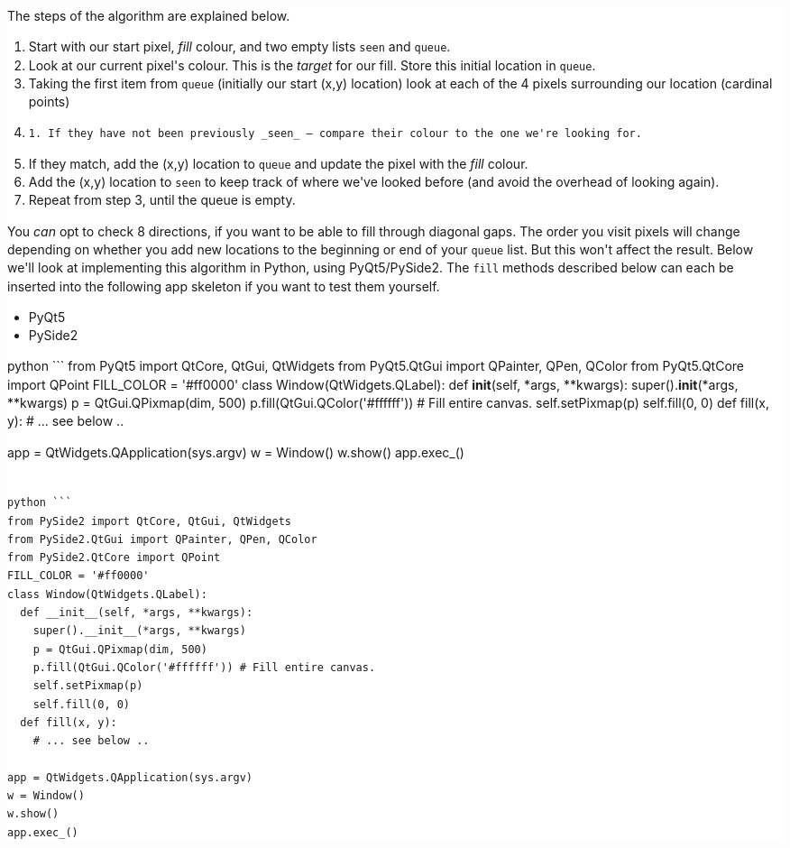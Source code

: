 The steps of the algorithm are explained below.
  1. Start with our start pixel, _fill_ colour, and two empty lists `seen` and `queue`.
  2. Look at our current pixel's colour. This is the _target_ for our fill. Store this initial location in `queue`.
  3. Taking the first item from `queue` (initially our start (x,y) location) look at each of the 4 pixels surrounding our location (cardinal points)
  4.     1. If they have not been previously _seen_ — compare their colour to the one we're looking for.
  5. If they match, add the (x,y) location to `queue` and update the pixel with the _fill_ colour.
  6. Add the (x,y) location to `seen` to keep track of where we've looked before (and avoid the overhead of looking again).
  7. Repeat from step 3, until the queue is empty.


You _can_ opt to check 8 directions, if you want to be able to fill through diagonal gaps.
The order you visit pixels will change depending on whether you add new locations to the beginning or end of your `queue` list. But this won't affect the result.
Below we'll look at implementing this algorithm in Python, using PyQt5/PySide2. The `fill` methods described below can each be inserted into the following app skeleton if you want to test them yourself.
  * PyQt5
  * PySide2


python ```
from PyQt5 import QtCore, QtGui, QtWidgets
from PyQt5.QtGui import QPainter, QPen, QColor
from PyQt5.QtCore import QPoint
FILL_COLOR = '#ff0000'
class Window(QtWidgets.QLabel):
  def __init__(self, *args, **kwargs):
    super().__init__(*args, **kwargs)
    p = QtGui.QPixmap(dim, 500)
    p.fill(QtGui.QColor('#ffffff')) # Fill entire canvas.
    self.setPixmap(p)
    self.fill(0, 0)
  def fill(x, y):
    # ... see below ..

app = QtWidgets.QApplication(sys.argv)
w = Window()
w.show()
app.exec_()

```

python ```
from PySide2 import QtCore, QtGui, QtWidgets
from PySide2.QtGui import QPainter, QPen, QColor
from PySide2.QtCore import QPoint
FILL_COLOR = '#ff0000'
class Window(QtWidgets.QLabel):
  def __init__(self, *args, **kwargs):
    super().__init__(*args, **kwargs)
    p = QtGui.QPixmap(dim, 500)
    p.fill(QtGui.QColor('#ffffff')) # Fill entire canvas.
    self.setPixmap(p)
    self.fill(0, 0)
  def fill(x, y):
    # ... see below ..

app = QtWidgets.QApplication(sys.argv)
w = Window()
w.show()
app.exec_()
```